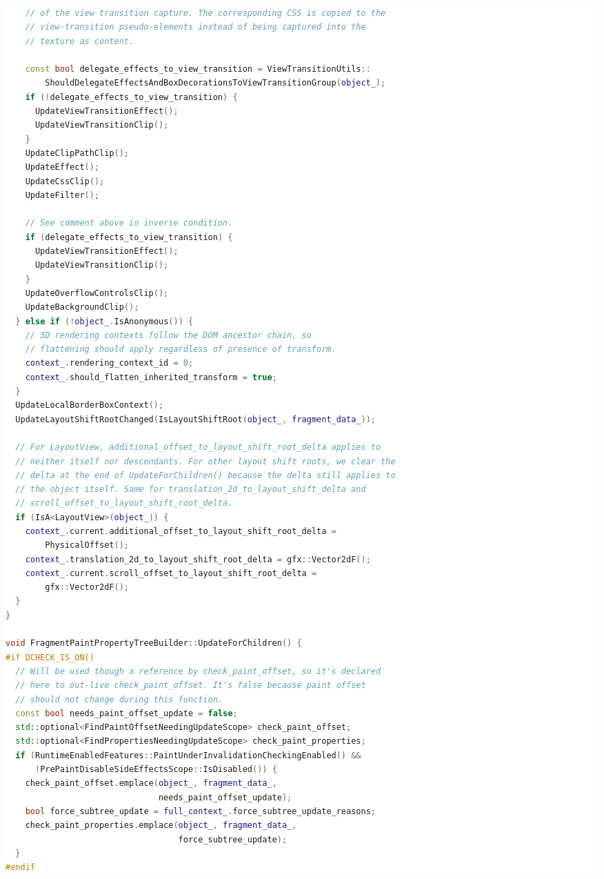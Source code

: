 ```cpp
    // of the view transition capture. The corresponding CSS is copied to the
    // view-transition pseudo-elements instead of being captured into the
    // texture as content.

    const bool delegate_effects_to_view_transition = ViewTransitionUtils::
        ShouldDelegateEffectsAndBoxDecorationsToViewTransitionGroup(object_);
    if (!delegate_effects_to_view_transition) {
      UpdateViewTransitionEffect();
      UpdateViewTransitionClip();
    }
    UpdateClipPathClip();
    UpdateEffect();
    UpdateCssClip();
    UpdateFilter();

    // See comment above in inverse condition.
    if (delegate_effects_to_view_transition) {
      UpdateViewTransitionEffect();
      UpdateViewTransitionClip();
    }
    UpdateOverflowControlsClip();
    UpdateBackgroundClip();
  } else if (!object_.IsAnonymous()) {
    // 3D rendering contexts follow the DOM ancestor chain, so
    // flattening should apply regardless of presence of transform.
    context_.rendering_context_id = 0;
    context_.should_flatten_inherited_transform = true;
  }
  UpdateLocalBorderBoxContext();
  UpdateLayoutShiftRootChanged(IsLayoutShiftRoot(object_, fragment_data_));

  // For LayoutView, additional_offset_to_layout_shift_root_delta applies to
  // neither itself nor descendants. For other layout shift roots, we clear the
  // delta at the end of UpdateForChildren() because the delta still applies to
  // the object itself. Same for translation_2d_to_layout_shift_delta and
  // scroll_offset_to_layout_shift_root_delta.
  if (IsA<LayoutView>(object_)) {
    context_.current.additional_offset_to_layout_shift_root_delta =
        PhysicalOffset();
    context_.translation_2d_to_layout_shift_root_delta = gfx::Vector2dF();
    context_.current.scroll_offset_to_layout_shift_root_delta =
        gfx::Vector2dF();
  }
}

void FragmentPaintPropertyTreeBuilder::UpdateForChildren() {
#if DCHECK_IS_ON()
  // Will be used though a reference by check_paint_offset, so it's declared
  // here to out-live check_paint_offset. It's false because paint offset
  // should not change during this function.
  const bool needs_paint_offset_update = false;
  std::optional<FindPaintOffsetNeedingUpdateScope> check_paint_offset;
  std::optional<FindPropertiesNeedingUpdateScope> check_paint_properties;
  if (RuntimeEnabledFeatures::PaintUnderInvalidationCheckingEnabled() &&
      !PrePaintDisableSideEffectsScope::IsDisabled()) {
    check_paint_offset.emplace(object_, fragment_data_,
                               needs_paint_offset_update);
    bool force_subtree_update = full_context_.force_subtree_update_reasons;
    check_paint_properties.emplace(object_, fragment_data_,
                                   force_subtree_update);
  }
#endif

```